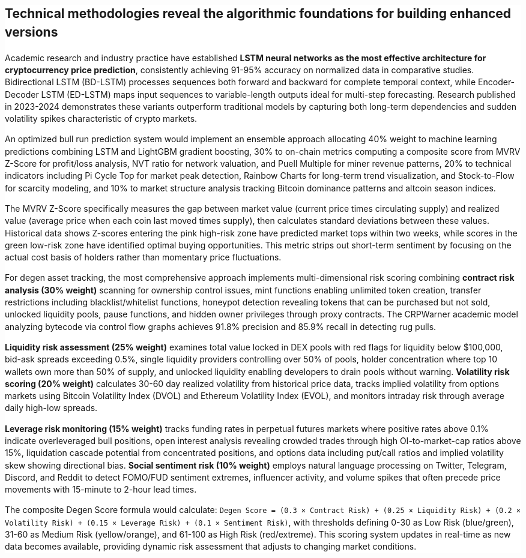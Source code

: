 ## Technical methodologies reveal the algorithmic foundations for building enhanced versions

Academic research and industry practice have established **LSTM neural networks as the most effective architecture for cryptocurrency price prediction**, consistently achieving 91-95% accuracy on normalized data in comparative studies. Bidirectional LSTM (BD-LSTM) processes sequences both forward and backward for complete temporal context, while Encoder-Decoder LSTM (ED-LSTM) maps input sequences to variable-length outputs ideal for multi-step forecasting. Research published in 2023-2024 demonstrates these variants outperform traditional models by capturing both long-term dependencies and sudden volatility spikes characteristic of crypto markets.

An optimized bull run prediction system would implement an ensemble approach allocating 40% weight to machine learning predictions combining LSTM and LightGBM gradient boosting, 30% to on-chain metrics computing a composite score from MVRV Z-Score for profit/loss analysis, NVT ratio for network valuation, and Puell Multiple for miner revenue patterns, 20% to technical indicators including Pi Cycle Top for market peak detection, Rainbow Charts for long-term trend visualization, and Stock-to-Flow for scarcity modeling, and 10% to market structure analysis tracking Bitcoin dominance patterns and altcoin season indices.

The MVRV Z-Score specifically measures the gap between market value (current price times circulating supply) and realized value (average price when each coin last moved times supply), then calculates standard deviations between these values. Historical data shows Z-scores entering the pink high-risk zone have predicted market tops within two weeks, while scores in the green low-risk zone have identified optimal buying opportunities. This metric strips out short-term sentiment by focusing on the actual cost basis of holders rather than momentary price fluctuations.

For degen asset tracking, the most comprehensive approach implements multi-dimensional risk scoring combining **contract risk analysis (30% weight)** scanning for ownership control issues, mint functions enabling unlimited token creation, transfer restrictions including blacklist/whitelist functions, honeypot detection revealing tokens that can be purchased but not sold, unlocked liquidity pools, pause functions, and hidden owner privileges through proxy contracts. The CRPWarner academic model analyzing bytecode via control flow graphs achieves 91.8% precision and 85.9% recall in detecting rug pulls.

**Liquidity risk assessment (25% weight)** examines total value locked in DEX pools with red flags for liquidity below $100,000, bid-ask spreads exceeding 0.5%, single liquidity providers controlling over 50% of pools, holder concentration where top 10 wallets own more than 50% of supply, and unlocked liquidity enabling developers to drain pools without warning. **Volatility risk scoring (20% weight)** calculates 30-60 day realized volatility from historical price data, tracks implied volatility from options markets using Bitcoin Volatility Index (DVOL) and Ethereum Volatility Index (EVOL), and monitors intraday risk through average daily high-low spreads.

**Leverage risk monitoring (15% weight)** tracks funding rates in perpetual futures markets where positive rates above 0.1% indicate overleveraged bull positions, open interest analysis revealing crowded trades through high OI-to-market-cap ratios above 15%, liquidation cascade potential from concentrated positions, and options data including put/call ratios and implied volatility skew showing directional bias. **Social sentiment risk (10% weight)** employs natural language processing on Twitter, Telegram, Discord, and Reddit to detect FOMO/FUD sentiment extremes, influencer activity, and volume spikes that often precede price movements with 15-minute to 2-hour lead times.

The composite Degen Score formula would calculate: `Degen Score = (0.3 × Contract Risk) + (0.25 × Liquidity Risk) + (0.2 × Volatility Risk) + (0.15 × Leverage Risk) + (0.1 × Sentiment Risk)`, with thresholds defining 0-30 as Low Risk (blue/green), 31-60 as Medium Risk (yellow/orange), and 61-100 as High Risk (red/extreme). This scoring system updates in real-time as new data becomes available, providing dynamic risk assessment that adjusts to changing market conditions.
